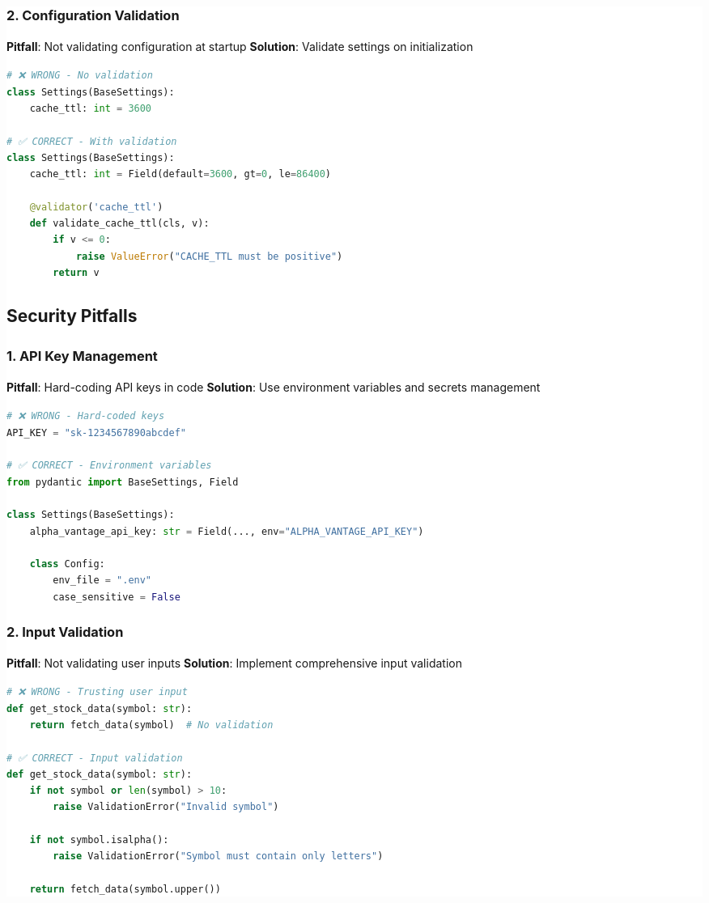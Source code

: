 ### 2. Configuration Validation
**Pitfall**: Not validating configuration at startup
**Solution**: Validate settings on initialization

```python
# ❌ WRONG - No validation
class Settings(BaseSettings):
    cache_ttl: int = 3600

# ✅ CORRECT - With validation
class Settings(BaseSettings):
    cache_ttl: int = Field(default=3600, gt=0, le=86400)
    
    @validator('cache_ttl')
    def validate_cache_ttl(cls, v):
        if v <= 0:
            raise ValueError("CACHE_TTL must be positive")
        return v
```

## Security Pitfalls

### 1. API Key Management
**Pitfall**: Hard-coding API keys in code
**Solution**: Use environment variables and secrets management

```python
# ❌ WRONG - Hard-coded keys
API_KEY = "sk-1234567890abcdef"

# ✅ CORRECT - Environment variables
from pydantic import BaseSettings, Field

class Settings(BaseSettings):
    alpha_vantage_api_key: str = Field(..., env="ALPHA_VANTAGE_API_KEY")
    
    class Config:
        env_file = ".env"
        case_sensitive = False
```

### 2. Input Validation
**Pitfall**: Not validating user inputs
**Solution**: Implement comprehensive input validation

```python
# ❌ WRONG - Trusting user input
def get_stock_data(symbol: str):
    return fetch_data(symbol)  # No validation

# ✅ CORRECT - Input validation
def get_stock_data(symbol: str):
    if not symbol or len(symbol) > 10:
        raise ValidationError("Invalid symbol")
    
    if not symbol.isalpha():
        raise ValidationError("Symbol must contain only letters")
    
    return fetch_data(symbol.upper())
```
